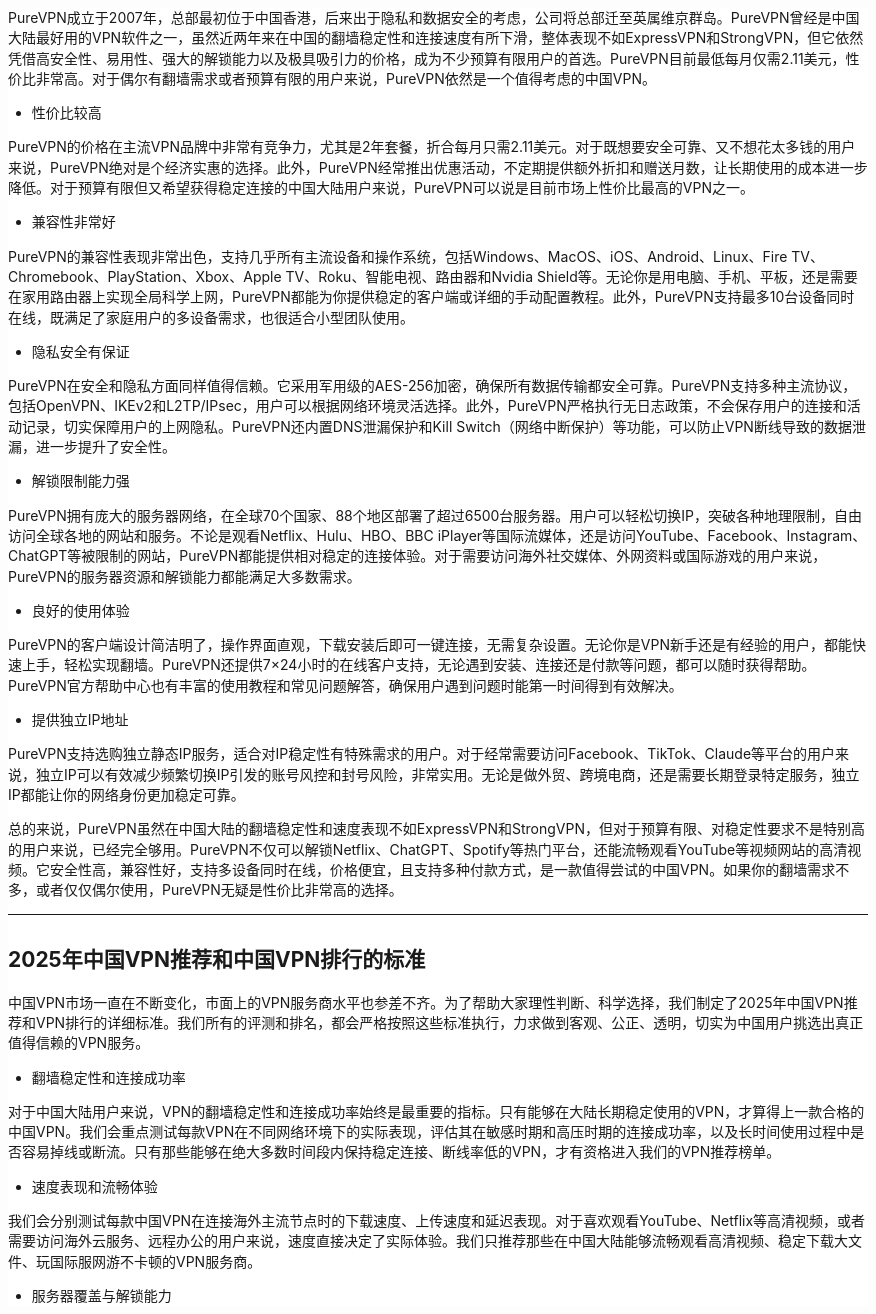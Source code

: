 PureVPN成立于2007年，总部最初位于中国香港，后来出于隐私和数据安全的考虑，公司将总部迁至英属维京群岛。PureVPN曾经是中国大陆最好用的VPN软件之一，虽然近两年来在中国的翻墙稳定性和连接速度有所下滑，整体表现不如ExpressVPN和StrongVPN，但它依然凭借高安全性、易用性、强大的解锁能力以及极具吸引力的价格，成为不少预算有限用户的首选。PureVPN目前最低每月仅需2.11美元，性价比非常高。对于偶尔有翻墙需求或者预算有限的用户来说，PureVPN依然是一个值得考虑的中国VPN。

* 性价比较高

PureVPN的价格在主流VPN品牌中非常有竞争力，尤其是2年套餐，折合每月只需2.11美元。对于既想要安全可靠、又不想花太多钱的用户来说，PureVPN绝对是个经济实惠的选择。此外，PureVPN经常推出优惠活动，不定期提供额外折扣和赠送月数，让长期使用的成本进一步降低。对于预算有限但又希望获得稳定连接的中国大陆用户来说，PureVPN可以说是目前市场上性价比最高的VPN之一。

* 兼容性非常好

PureVPN的兼容性表现非常出色，支持几乎所有主流设备和操作系统，包括Windows、MacOS、iOS、Android、Linux、Fire TV、Chromebook、PlayStation、Xbox、Apple TV、Roku、智能电视、路由器和Nvidia Shield等。无论你是用电脑、手机、平板，还是需要在家用路由器上实现全局科学上网，PureVPN都能为你提供稳定的客户端或详细的手动配置教程。此外，PureVPN支持最多10台设备同时在线，既满足了家庭用户的多设备需求，也很适合小型团队使用。

* 隐私安全有保证

PureVPN在安全和隐私方面同样值得信赖。它采用军用级的AES-256加密，确保所有数据传输都安全可靠。PureVPN支持多种主流协议，包括OpenVPN、IKEv2和L2TP/IPsec，用户可以根据网络环境灵活选择。此外，PureVPN严格执行无日志政策，不会保存用户的连接和活动记录，切实保障用户的上网隐私。PureVPN还内置DNS泄漏保护和Kill Switch（网络中断保护）等功能，可以防止VPN断线导致的数据泄漏，进一步提升了安全性。

* 解锁限制能力强

PureVPN拥有庞大的服务器网络，在全球70个国家、88个地区部署了超过6500台服务器。用户可以轻松切换IP，突破各种地理限制，自由访问全球各地的网站和服务。不论是观看Netflix、Hulu、HBO、BBC iPlayer等国际流媒体，还是访问YouTube、Facebook、Instagram、ChatGPT等被限制的网站，PureVPN都能提供相对稳定的连接体验。对于需要访问海外社交媒体、外网资料或国际游戏的用户来说，PureVPN的服务器资源和解锁能力都能满足大多数需求。

* 良好的使用体验

PureVPN的客户端设计简洁明了，操作界面直观，下载安装后即可一键连接，无需复杂设置。无论你是VPN新手还是有经验的用户，都能快速上手，轻松实现翻墙。PureVPN还提供7×24小时的在线客户支持，无论遇到安装、连接还是付款等问题，都可以随时获得帮助。PureVPN官方帮助中心也有丰富的使用教程和常见问题解答，确保用户遇到问题时能第一时间得到有效解决。

* 提供独立IP地址

PureVPN支持选购独立静态IP服务，适合对IP稳定性有特殊需求的用户。对于经常需要访问Facebook、TikTok、Claude等平台的用户来说，独立IP可以有效减少频繁切换IP引发的账号风控和封号风险，非常实用。无论是做外贸、跨境电商，还是需要长期登录特定服务，独立IP都能让你的网络身份更加稳定可靠。

总的来说，PureVPN虽然在中国大陆的翻墙稳定性和速度表现不如ExpressVPN和StrongVPN，但对于预算有限、对稳定性要求不是特别高的用户来说，已经完全够用。PureVPN不仅可以解锁Netflix、ChatGPT、Spotify等热门平台，还能流畅观看YouTube等视频网站的高清视频。它安全性高，兼容性好，支持多设备同时在线，价格便宜，且支持多种付款方式，是一款值得尝试的中国VPN。如果你的翻墙需求不多，或者仅仅偶尔使用，PureVPN无疑是性价比非常高的选择。

****

## 2025年中国VPN推荐和中国VPN排行的标准

中国VPN市场一直在不断变化，市面上的VPN服务商水平也参差不齐。为了帮助大家理性判断、科学选择，我们制定了2025年中国VPN推荐和VPN排行的详细标准。我们所有的评测和排名，都会严格按照这些标准执行，力求做到客观、公正、透明，切实为中国用户挑选出真正值得信赖的VPN服务。

* 翻墙稳定性和连接成功率

对于中国大陆用户来说，VPN的翻墙稳定性和连接成功率始终是最重要的指标。只有能够在大陆长期稳定使用的VPN，才算得上一款合格的中国VPN。我们会重点测试每款VPN在不同网络环境下的实际表现，评估其在敏感时期和高压时期的连接成功率，以及长时间使用过程中是否容易掉线或断流。只有那些能够在绝大多数时间段内保持稳定连接、断线率低的VPN，才有资格进入我们的VPN推荐榜单。

* 速度表现和流畅体验

我们会分别测试每款中国VPN在连接海外主流节点时的下载速度、上传速度和延迟表现。对于喜欢观看YouTube、Netflix等高清视频，或者需要访问海外云服务、远程办公的用户来说，速度直接决定了实际体验。我们只推荐那些在中国大陆能够流畅观看高清视频、稳定下载大文件、玩国际服网游不卡顿的VPN服务商。

* 服务器覆盖与解锁能力
